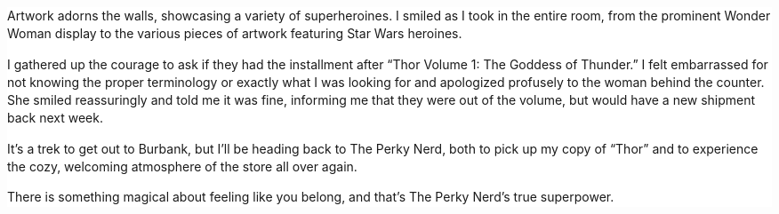 Artwork adorns the walls, showcasing a variety of superheroines. I smiled as
I took in the entire room, from the prominent Wonder Woman display to the
various pieces of artwork featuring Star Wars heroines.

I gathered up the courage to ask if they had the installment after “Thor Volume
1: The Goddess of Thunder.” I felt embarrassed for not knowing the proper
terminology or exactly what I was looking for and apologized profusely to the
woman behind the counter. She smiled reassuringly and told me it was fine,
informing me that they were out of the volume, but would have a new shipment
back next week.

It’s a trek to get out to Burbank, but I’ll be heading back to The Perky Nerd,
both to pick up my copy of “Thor” and to experience the cozy, welcoming
atmosphere of the store all over again.

There is something magical about feeling like you belong, and that’s The Perky
Nerd’s true superpower.
